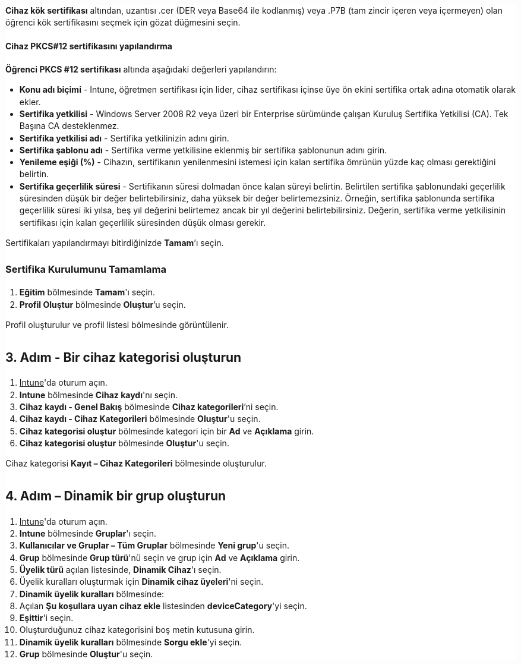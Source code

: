 **Cihaz kök sertifikası** altından, uzantısı .cer (DER veya Base64 ile kodlanmış) veya .P7B (tam zincir içeren veya içermeyen) olan öğrenci kök sertifikasını seçmek için gözat düğmesini seçin.

#### <a name="configure-device-pkcs12-certificate"></a>Cihaz PKCS#12 sertifikasını yapılandırma

**Öğrenci PKCS #12 sertifikası** altında aşağıdaki değerleri yapılandırın:

- **Konu adı biçimi** - Intune, öğretmen sertifikası için lider, cihaz sertifikası içinse üye ön ekini sertifika ortak adına otomatik olarak ekler.
- **Sertifika yetkilisi** - Windows Server 2008 R2 veya üzeri bir Enterprise sürümünde çalışan Kuruluş Sertifika Yetkilisi (CA). Tek Başına CA desteklenmez.
- **Sertifika yetkilisi adı** - Sertifika yetkilinizin adını girin.
- **Sertifika şablonu adı** - Sertifika verme yetkilisine eklenmiş bir sertifika şablonunun adını girin.
- **Yenileme eşiği (%)** - Cihazın, sertifikanın yenilenmesini istemesi için kalan sertifika ömrünün yüzde kaç olması gerektiğini belirtin.
- **Sertifika geçerlilik süresi** - Sertifikanın süresi dolmadan önce kalan süreyi belirtin. Belirtilen sertifika şablonundaki geçerlilik süresinden düşük bir değer belirtebilirsiniz, daha yüksek bir değer belirtemezsiniz. Örneğin, sertifika şablonunda sertifika geçerlilik süresi iki yılsa, beş yıl değerini belirtemez ancak bir yıl değerini belirtebilirsiniz. Değerin, sertifika verme yetkilisinin sertifikası için kalan geçerlilik süresinden düşük olması gerekir.

Sertifikaları yapılandırmayı bitirdiğinizde **Tamam**’ı seçin.

### <a name="complete-certificate-setup"></a>Sertifika Kurulumunu Tamamlama

1. **Eğitim** bölmesinde **Tamam**'ı seçin.
2. **Profil Oluştur** bölmesinde **Oluştur**’u seçin.

Profil oluşturulur ve profil listesi bölmesinde görüntülenir.

## <a name="step-3---create-a-device-category"></a>3. Adım - Bir cihaz kategorisi oluşturun

1. [Intune](https://go.microsoft.com/fwlink/?linkid=2090973)'da oturum açın.
3. **Intune** bölmesinde **Cihaz kaydı**'nı seçin.
4. **Cihaz kaydı - Genel Bakış** bölmesinde **Cihaz kategorileri**’ni seçin.
5. **Cihaz kaydı - Cihaz Kategorileri** bölmesinde **Oluştur**'u seçin.
6. **Cihaz kategorisi oluştur** bölmesinde kategori için bir **Ad** ve **Açıklama** girin.
7. **Cihaz kategorisi oluştur** bölmesinde **Oluştur**'u seçin.

Cihaz kategorisi **Kayıt – Cihaz Kategorileri** bölmesinde oluşturulur.

## <a name="step-4--create-a-dynamic-group"></a>4. Adım – Dinamik bir grup oluşturun

1. [Intune](https://go.microsoft.com/fwlink/?linkid=2090973)'da oturum açın.
3. **Intune** bölmesinde **Gruplar**'ı seçin.
4. **Kullanıcılar ve Gruplar – Tüm Gruplar** bölmesinde **Yeni grup**'u seçin.
5. **Grup** bölmesinde **Grup türü**'nü seçin ve grup için **Ad** ve **Açıklama** girin.
6. **Üyelik türü** açılan listesinde, **Dinamik Cihaz**'ı seçin.
7. Üyelik kuralları oluşturmak için **Dinamik cihaz üyeleri**'ni seçin.
8. **Dinamik üyelik kuralları** bölmesinde:
1. Açılan **Şu koşullara uyan cihaz ekle** listesinden **deviceCategory**'yi seçin.
2. **Eşittir**'i seçin.
3. Oluşturduğunuz cihaz kategorisini boş metin kutusuna girin.
9. **Dinamik üyelik kuralları** bölmesinde **Sorgu ekle**'yi seçin.
10. **Grup** bölmesinde **Oluştur**'u seçin.
